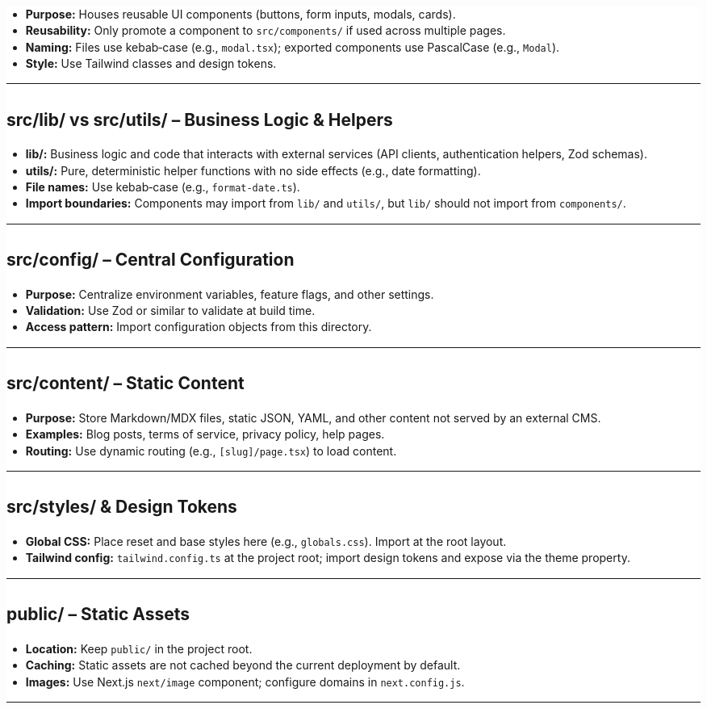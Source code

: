 - **Purpose:** Houses reusable UI components (buttons, form inputs, modals, cards).
- **Reusability:** Only promote a component to `src/components/` if used across multiple pages.
- **Naming:** Files use kebab‑case (e.g., `modal.tsx`); exported components use PascalCase (e.g., `Modal`).
- **Style:** Use Tailwind classes and design tokens.

---

## src/lib/ vs src/utils/ – Business Logic & Helpers

- **lib/:** Business logic and code that interacts with external services (API clients, authentication helpers, Zod schemas).
- **utils/:** Pure, deterministic helper functions with no side effects (e.g., date formatting).
- **File names:** Use kebab‑case (e.g., `format-date.ts`).
- **Import boundaries:** Components may import from `lib/` and `utils/`, but `lib/` should not import from `components/`.

---

## src/config/ – Central Configuration

- **Purpose:** Centralize environment variables, feature flags, and other settings.
- **Validation:** Use Zod or similar to validate at build time.
- **Access pattern:** Import configuration objects from this directory.

---

## src/content/ – Static Content

- **Purpose:** Store Markdown/MDX files, static JSON, YAML, and other content not served by an external CMS.
- **Examples:** Blog posts, terms of service, privacy policy, help pages.
- **Routing:** Use dynamic routing (e.g., `[slug]/page.tsx`) to load content.

---

## src/styles/ & Design Tokens

- **Global CSS:** Place reset and base styles here (e.g., `globals.css`). Import at the root layout.
- **Tailwind config:** `tailwind.config.ts` at the project root; import design tokens and expose via the theme property.

---

## public/ – Static Assets

- **Location:** Keep `public/` in the project root.
- **Caching:** Static assets are not cached beyond the current deployment by default.
- **Images:** Use Next.js `next/image` component; configure domains in `next.config.js`.

---
